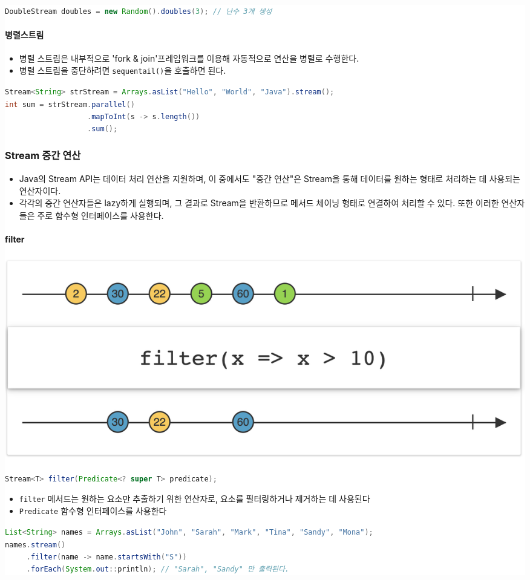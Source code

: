 ```java
DoubleStream doubles = new Random().doubles(3); // 난수 3개 생성
```

#### 병렬스트림

- 병렬 스트림은 내부적으로 'fork & join'프레임워크를 이용해 자동적으로 연산을 병렬로 수행한다.
- 병렬 스트림을 중단하려면 `sequentail()`을 호출하면 된다.

```java
Stream<String> strStream = Arrays.asList("Hello", "World", "Java").stream();
int sum = strStream.parallel()
                   .mapToInt(s -> s.length())
                   .sum();
```

### Stream 중간 연산

- Java의 Stream API는 데이터 처리 연산을 지원하며, 이 중에서도 "중간 연산"은 Stream을 통해 데이터를 원하는 형태로 처리하는 데 사용되는 연산자이다.
- 각각의 중간 연산자들은 lazy하게 실행되며, 그 결과로 Stream을 반환하므로 메서드 체이닝 형태로 연결하여 처리할 수 있다. 또한 이러한 연산자들은 주로 함수형 인터페이스를 사용한다.

#### filter

![image](/assets/img/2023-05-24-Java%20Stream/2024-09-10-16-29-11.png)

```java
Stream<T> filter(Predicate<? super T> predicate);
```

- `filter` 메서드는 원하는 요소만 추출하기 위한 연산자로, 요소를 필터링하거나 제거하는 데 사용된다
- `Predicate` 함수형 인터페이스를 사용한다

```java
List<String> names = Arrays.asList("John", "Sarah", "Mark", "Tina", "Sandy", "Mona");
names.stream()
     .filter(name -> name.startsWith("S"))
     .forEach(System.out::println); // "Sarah", "Sandy" 만 출력된다.
```
